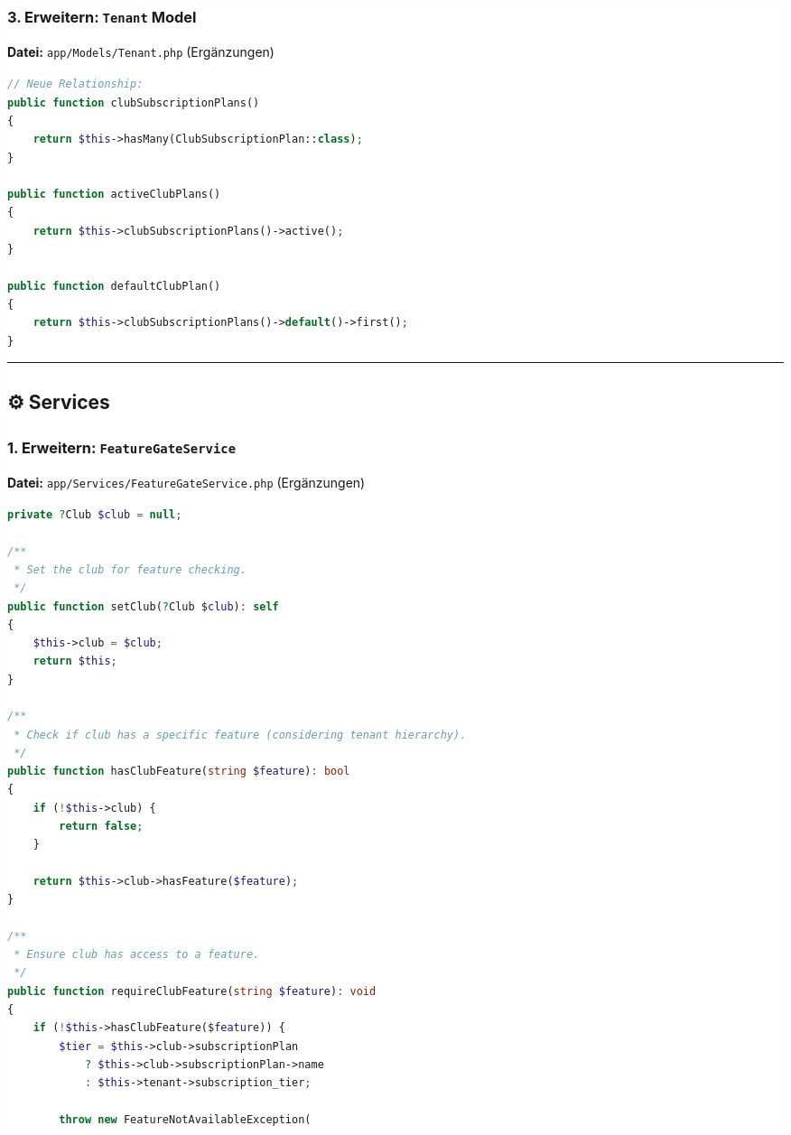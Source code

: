 ### 3. Erweitern: `Tenant` Model

**Datei:** `app/Models/Tenant.php` (Ergänzungen)

```php
// Neue Relationship:
public function clubSubscriptionPlans()
{
    return $this->hasMany(ClubSubscriptionPlan::class);
}

public function activeClubPlans()
{
    return $this->clubSubscriptionPlans()->active();
}

public function defaultClubPlan()
{
    return $this->clubSubscriptionPlans()->default()->first();
}
```

---

## ⚙️ Services

### 1. Erweitern: `FeatureGateService`

**Datei:** `app/Services/FeatureGateService.php` (Ergänzungen)

```php
private ?Club $club = null;

/**
 * Set the club for feature checking.
 */
public function setClub(?Club $club): self
{
    $this->club = $club;
    return $this;
}

/**
 * Check if club has a specific feature (considering tenant hierarchy).
 */
public function hasClubFeature(string $feature): bool
{
    if (!$this->club) {
        return false;
    }

    return $this->club->hasFeature($feature);
}

/**
 * Ensure club has access to a feature.
 */
public function requireClubFeature(string $feature): void
{
    if (!$this->hasClubFeature($feature)) {
        $tier = $this->club->subscriptionPlan
            ? $this->club->subscriptionPlan->name
            : $this->tenant->subscription_tier;

        throw new FeatureNotAvailableException(
```